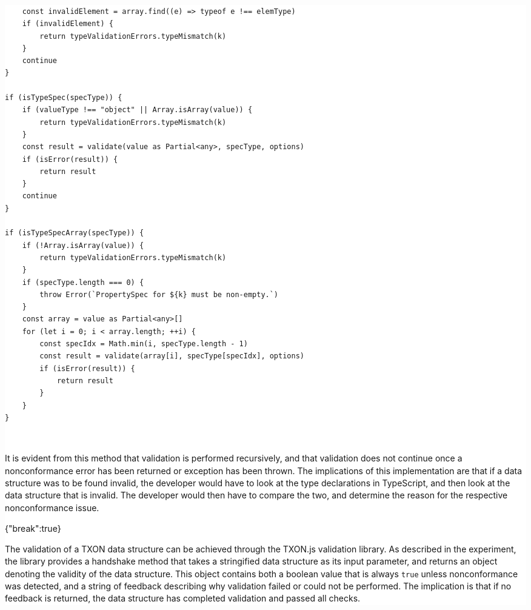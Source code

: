 ```
    const invalidElement = array.find((e) => typeof e !== elemType)
    if (invalidElement) {
        return typeValidationErrors.typeMismatch(k)
    }
    continue
}

if (isTypeSpec(specType)) {
    if (valueType !== "object" || Array.isArray(value)) {
        return typeValidationErrors.typeMismatch(k)
    }
    const result = validate(value as Partial<any>, specType, options)
    if (isError(result)) {
        return result
    }
    continue
}

if (isTypeSpecArray(specType)) {
    if (!Array.isArray(value)) {
        return typeValidationErrors.typeMismatch(k)
    }
    if (specType.length === 0) {
        throw Error(`PropertySpec for ${k} must be non-empty.`)
    }
    const array = value as Partial<any>[]
    for (let i = 0; i < array.length; ++i) {
        const specIdx = Math.min(i, specType.length - 1)
        const result = validate(array[i], specType[specIdx], options)
        if (isError(result)) {
            return result
        }
    }
}
```

<br>

It is evident from this method that validation is performed recursively, and that validation does not continue once a nonconformance error has been returned or exception has been thrown. The implications of this implementation are that if a data structure was to be found invalid, the developer would have to look at the type declarations in TypeScript, and then look at the data structure that is invalid. The developer would then have to compare the two, and determine the reason for the respective nonconformance issue.

{"break":true}

The validation of a TXON data structure can be achieved through the TXON.js validation library. As described in the experiment, the library provides a handshake method that takes a stringified data structure as its input parameter, and returns an object denoting the validity of the data structure. This object contains both a boolean value that is always `true` unless nonconformance was detected, and a string of feedback describing why validation failed or could not be performed. The implication is that if no feedback is returned, the data structure has completed validation and passed all checks.
